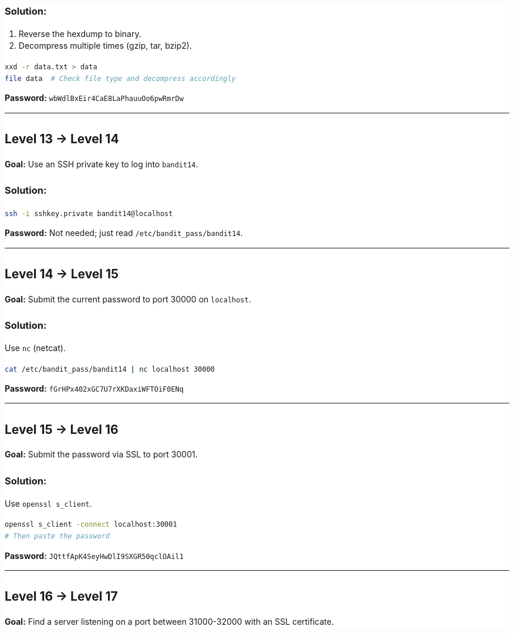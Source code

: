 ### **Solution:**  
1. Reverse the hexdump to binary.  
2. Decompress multiple times (gzip, tar, bzip2).  
```sh
xxd -r data.txt > data
file data  # Check file type and decompress accordingly
```
**Password:** `wbWdlBxEir4CaE8LaPhauuOo6pwRmrDw`  

---

## **Level 13 → Level 14**  
**Goal:** Use an SSH private key to log into `bandit14`.  

### **Solution:**  
```sh
ssh -i sshkey.private bandit14@localhost
```
**Password:** Not needed; just read `/etc/bandit_pass/bandit14`.  

---

## **Level 14 → Level 15**  
**Goal:** Submit the current password to port 30000 on `localhost`.  

### **Solution:**  
Use `nc` (netcat).  
```sh
cat /etc/bandit_pass/bandit14 | nc localhost 30000
```
**Password:** `fGrHPx402xGC7U7rXKDaxiWFTOiF0ENq`  

---

## **Level 15 → Level 16**  
**Goal:** Submit the password via SSL to port 30001.  

### **Solution:**  
Use `openssl s_client`.  
```sh
openssl s_client -connect localhost:30001
# Then paste the password
```
**Password:** `JQttfApK4SeyHwDlI9SXGR50qclOAil1`  

---

## **Level 16 → Level 17**  
**Goal:** Find a server listening on a port between 31000-32000 with an SSL certificate.  
